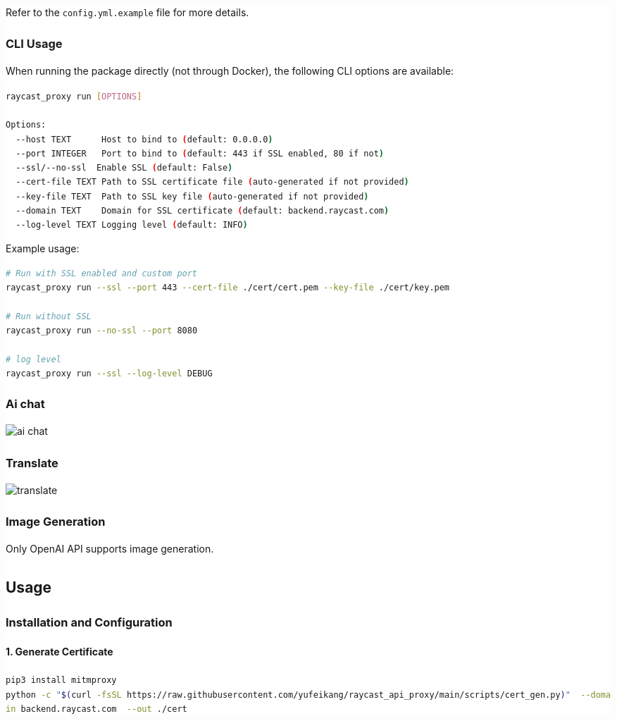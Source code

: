 Refer to the `config.yml.example` file for more details.

### CLI Usage

When running the package directly (not through Docker), the following CLI options are available:

```sh
raycast_proxy run [OPTIONS]

Options:
  --host TEXT      Host to bind to (default: 0.0.0.0)
  --port INTEGER   Port to bind to (default: 443 if SSL enabled, 80 if not)
  --ssl/--no-ssl  Enable SSL (default: False)
  --cert-file TEXT Path to SSL certificate file (auto-generated if not provided)
  --key-file TEXT  Path to SSL key file (auto-generated if not provided)
  --domain TEXT    Domain for SSL certificate (default: backend.raycast.com)
  --log-level TEXT Logging level (default: INFO)
```

Example usage:

```sh
# Run with SSL enabled and custom port
raycast_proxy run --ssl --port 443 --cert-file ./cert/cert.pem --key-file ./cert/key.pem

# Run without SSL 
raycast_proxy run --no-ssl --port 8080

# log level
raycast_proxy run --ssl --log-level DEBUG
```

### Ai chat

![ai chat](./assert/img/chat.jpeg)

### Translate

![translate](./assert/img/translate.jpg)

### Image Generation

Only OpenAI API supports image generation.

## Usage

### Installation and Configuration

#### 1. Generate Certificate

```sh
pip3 install mitmproxy
python -c "$(curl -fsSL https://raw.githubusercontent.com/yufeikang/raycast_api_proxy/main/scripts/cert_gen.py)"  --domain backend.raycast.com  --out ./cert
```

